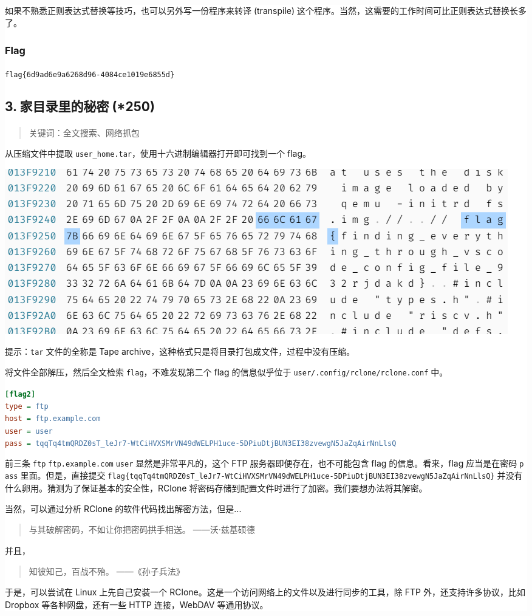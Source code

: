 如果不熟悉正则表达式替换等技巧，也可以另外写一份程序来转译 (transpile) 这个程序。当然，这需要的工作时间可比正则表达式替换长多了。

### Flag

```plain
flag{6d9ad6e9a6268d96-4084ce1019e6855d}
```

## 3. 家目录里的秘密 (*250)

> 关键词：全文搜索、网络抓包

从压缩文件中提取 `user_home.tar`，使用十六进制编辑器打开即可找到一个 flag。

![](./UserHome/find-flag.png)

提示：`tar` 文件的全称是 Tape archive，这种格式只是将目录打包成文件，过程中没有压缩。

将文件全部解压，然后全文检索 `flag`，不难发现第二个 flag 的信息似乎位于 `user/.config/rclone/rclone.conf` 中。

```ini
[flag2]
type = ftp
host = ftp.example.com
user = user
pass = tqqTq4tmQRDZ0sT_leJr7-WtCiHVXSMrVN49dWELPH1uce-5DPiuDtjBUN3EI38zvewgN5JaZqAirNnLlsQ
```

前三条 `ftp` `ftp.example.com` `user` 显然是非常平凡的，这个 FTP 服务器即便存在，也不可能包含 flag 的信息。看来，flag 应当是在密码 `pass` 里面。但是，直接提交 `flag{tqqTq4tmQRDZ0sT_leJr7-WtCiHVXSMrVN49dWELPH1uce-5DPiuDtjBUN3EI38zvewgN5JaZqAirNnLlsQ}` 并没有什么卵用。猜测为了保证基本的安全性，RClone 将密码存储到配置文件时进行了加密。我们要想办法将其解密。

当然，可以通过分析 RClone 的软件代码找出解密方法，但是...

> 与其破解密码，不如让你把密码拱手相送。 ——沃·兹基硕德

并且，

> 知彼知己，百战不殆。 ——《孙子兵法》

于是，可以尝试在 Linux 上先自己安装一个 RClone。这是一个访问网络上的文件以及进行同步的工具，除 FTP 外，还支持许多协议，比如 Dropbox 等各种网盘，还有一些 HTTP 连接，WebDAV 等通用协议。
